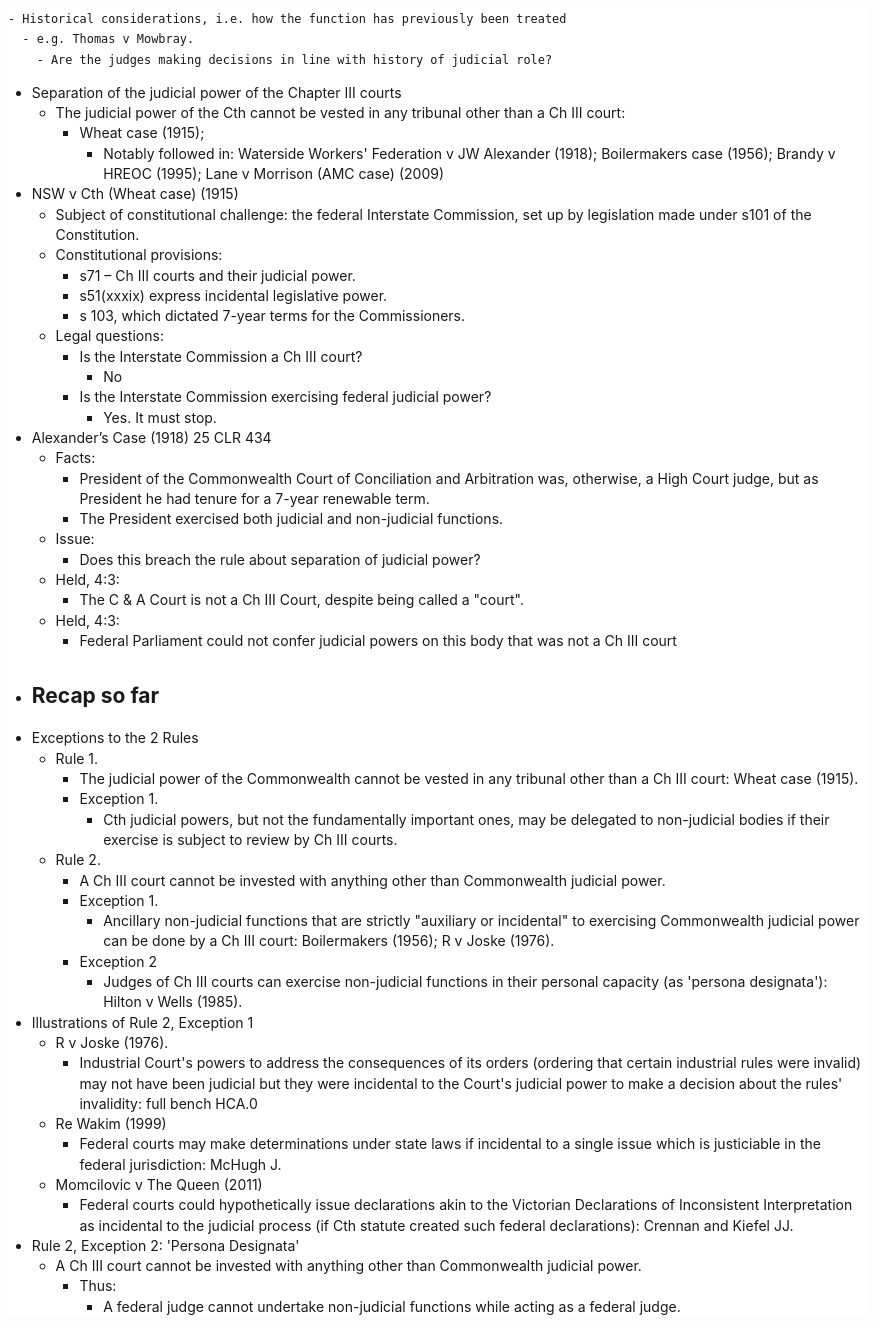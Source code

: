     - Historical considerations, i.e. how the function has previously been treated
      - e.g. Thomas v Mowbray.
        - Are the judges making decisions in line with history of judicial role?
  - Separation of the judicial power of the Chapter III courts
    - The judicial power of the Cth cannot be vested in any tribunal other than a Ch III court:
      - Wheat case (1915);
        - Notably followed in: Waterside Workers' Federation v JW Alexander (1918); Boilermakers case (1956); Brandy v HREOC (1995); Lane v Morrison (AMC case) (2009)
  - NSW v Cth (Wheat case) (1915)
    - Subject of constitutional challenge: the federal Interstate Commission, set up by legislation made under s101 of the Constitution.
    - Constitutional provisions:
      - s71 – Ch III courts and their judicial power.
      - s51(xxxix) express incidental legislative power.
      - s 103, which dictated 7-year terms for the Commissioners.
    - Legal questions:
      - Is the Interstate Commission a Ch III court? 	
        - No
      - Is the Interstate Commission exercising federal judicial power?
        - Yes. It must stop.
  - Alexander’s Case (1918) 25 CLR 434
    - Facts: 
      - President of the Commonwealth Court of Conciliation and Arbitration was, otherwise, a High Court judge, but as President he had tenure for a 7-year renewable term. 
      - The President exercised both judicial and non-judicial functions.
    - Issue: 
      - Does this breach the rule about separation of judicial power?
    - Held, 4:3: 
      - The C & A Court is not a Ch III Court, despite being called a "court".
    - Held, 4:3: 
      - Federal Parliament could not confer judicial powers on this body that was not a Ch III court
  - Recap so far
    - 
  - Exceptions to the 2 Rules
    - Rule 1. 
      - The judicial power of the Commonwealth cannot be vested in any tribunal other than a Ch III court: Wheat case (1915).
      - Exception 1. 
        - Cth judicial powers, but not the fundamentally important ones, may be delegated to non-judicial bodies if their exercise is subject to review by Ch III courts.
    - Rule 2.
      - A Ch III court cannot be invested with anything other than Commonwealth judicial power.
      - Exception 1. 
        - Ancillary non-judicial functions that are strictly "auxiliary or incidental" to exercising Commonwealth judicial power can be done by a Ch III court: Boilermakers (1956); R v Joske (1976).
      - Exception 2
        - Judges of Ch III courts can exercise non-judicial functions in their personal capacity (as 'persona designata'): Hilton v Wells (1985).
  - Illustrations of Rule 2, Exception 1
    - R v Joske (1976).
      - Industrial Court's powers to address the consequences of its orders (ordering that certain industrial rules were invalid) may not have been judicial but they were incidental to the Court's judicial power to make a decision about the rules' invalidity: full bench HCA.0
    - Re Wakim (1999)
      - Federal courts may make determinations under state laws if incidental to a single issue which is justiciable in the federal jurisdiction: McHugh J.
    - Momcilovic v The Queen (2011)
      - Federal courts could hypothetically issue declarations akin to the Victorian Declarations of Inconsistent Interpretation as incidental to the judicial process (if Cth statute created such federal declarations): Crennan and Kiefel JJ.
  - Rule 2, Exception 2: 'Persona Designata'
    - A Ch III court cannot be invested with anything other than Commonwealth judicial power. 
      - Thus:
        - A federal judge cannot undertake non-judicial functions while acting as a federal judge.